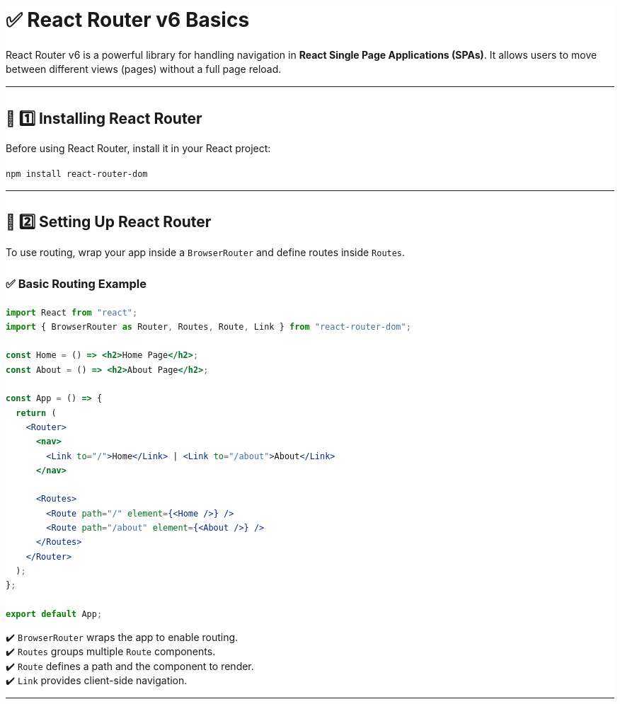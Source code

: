 # ✅ **React Router v6 Basics**

React Router v6 is a powerful library for handling navigation in **React Single Page Applications (SPAs)**. It allows users to move between different views (pages) without a full page reload.

---

## 🔹 **1️⃣ Installing React Router**

Before using React Router, install it in your React project:

```bash
npm install react-router-dom
```

---

## 🔹 **2️⃣ Setting Up React Router**

To use routing, wrap your app inside a `BrowserRouter` and define routes inside `Routes`.

### ✅ **Basic Routing Example**

```jsx
import React from "react";
import { BrowserRouter as Router, Routes, Route, Link } from "react-router-dom";

const Home = () => <h2>Home Page</h2>;
const About = () => <h2>About Page</h2>;

const App = () => {
  return (
    <Router>
      <nav>
        <Link to="/">Home</Link> | <Link to="/about">About</Link>
      </nav>

      <Routes>
        <Route path="/" element={<Home />} />
        <Route path="/about" element={<About />} />
      </Routes>
    </Router>
  );
};

export default App;
```

✔️ `BrowserRouter` wraps the app to enable routing.  
✔️ `Routes` groups multiple `Route` components.  
✔️ `Route` defines a path and the component to render.  
✔️ `Link` provides client-side navigation.

---